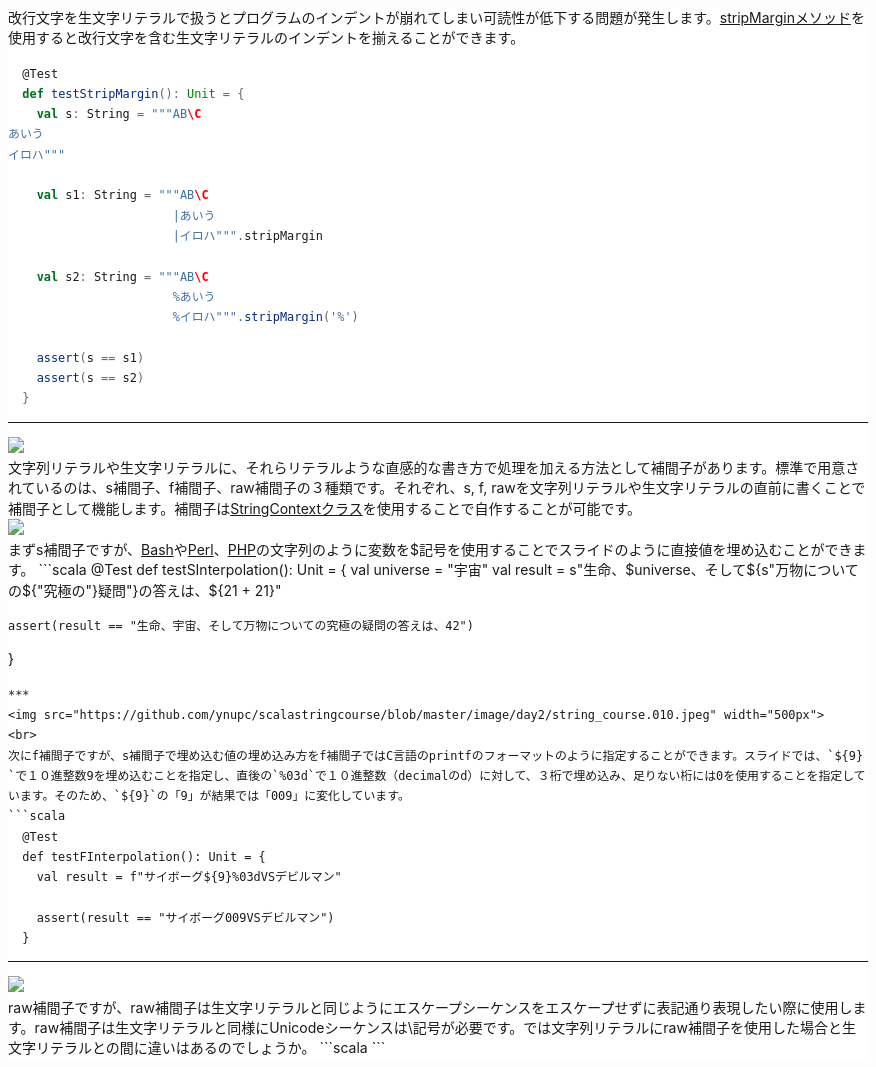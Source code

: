 改行文字を生文字リテラルで扱うとプログラムのインデントが崩れてしまい可読性が低下する問題が発生します。<a href="http://www.scala-lang.org/api/current/index.html#scala.collection.immutable.StringLike@stripMargin:String" target="_blank">stripMarginメソッド</a>を使用すると改行文字を含む生文字リテラルのインデントを揃えることができます。
```scala
  @Test
  def testStripMargin(): Unit = {
    val s: String = """AB\C
あいう
イロハ"""

    val s1: String = """AB\C
                       |あいう
                       |イロハ""".stripMargin

    val s2: String = """AB\C
                       %あいう
                       %イロハ""".stripMargin('%')

    assert(s == s1)
    assert(s == s2)
  }
```
***
<img src="https://github.com/ynupc/scalastringcourse/blob/master/image/day2/string_course.008.jpeg" width="500px">
<br>
文字列リテラルや生文字リテラルに、それらリテラルような直感的な書き方で処理を加える方法として補間子があります。標準で用意されているのは、s補間子、f補間子、raw補間子の３種類です。それぞれ、s, f, rawを文字列リテラルや生文字リテラルの直前に書くことで補間子として機能します。補間子は<a href="http://www.scala-lang.org/api/current/index.html#scala.StringContext" target="_blank">StringContextクラス</a>を使用することで自作することが可能です。
<br>
<img src="https://github.com/ynupc/scalastringcourse/blob/master/image/day2/string_course.009.jpeg" width="500px">
<br>
まずs補間子ですが、<a href="https://ja.wikipedia.org/wiki/Bash" target="_blank">Bash</a>や<a href="https://ja.wikipedia.org/wiki/Perl" target="_blank">Perl</a>、<a href="https://ja.wikipedia.org/wiki/PHP:_Hypertext_Preprocessor" target="_blank">PHP</a>の文字列のように変数を$記号を使用することでスライドのように直接値を埋め込むことができます。
```scala
  @Test
  def testSInterpolation(): Unit = {
    val universe = "宇宙"
    val result = s"生命、$universe、そして${s"万物についての${"究極の"}疑問"}の答えは、${21 + 21}"

    assert(result == "生命、宇宙、そして万物についての究極の疑問の答えは、42")
  }
```
***
<img src="https://github.com/ynupc/scalastringcourse/blob/master/image/day2/string_course.010.jpeg" width="500px">
<br>
次にf補間子ですが、s補間子で埋め込む値の埋め込み方をf補間子ではC言語のprintfのフォーマットのように指定することができます。スライドでは、`${9}`で１０進整数9を埋め込むことを指定し、直後の`%03d`で１０進整数（decimalのd）に対して、３桁で埋め込み、足りない桁には0を使用することを指定しています。そのため、`${9}`の「9」が結果では「009」に変化しています。
```scala
  @Test
  def testFInterpolation(): Unit = {
    val result = f"サイボーグ${9}%03dVSデビルマン"

    assert(result == "サイボーグ009VSデビルマン")
  }
```
***
<img src="https://github.com/ynupc/scalastringcourse/blob/master/image/day2/string_course.011.jpeg" width="500px">
<br>
raw補間子ですが、raw補間子は生文字リテラルと同じようにエスケープシーケンスをエスケープせずに表記通り表現したい際に使用します。raw補間子は生文字リテラルと同様にUnicodeシーケンスは\記号が必要です。では文字列リテラルにraw補間子を使用した場合と生文字リテラルとの間に違いはあるのでしょうか。
```scala
```
